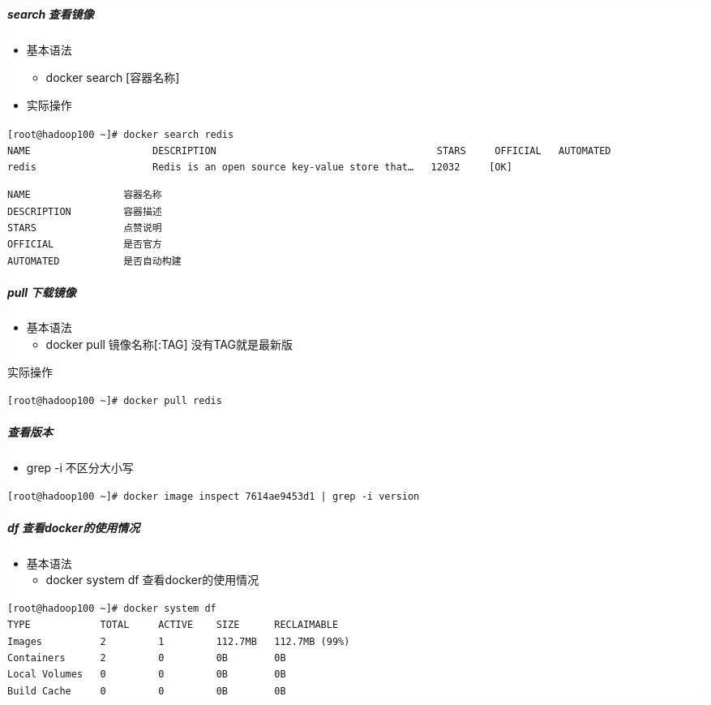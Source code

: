 

##### search 查看镜像

- 基本语法
  - docker search [容器名称]

- 实际操作

```
[root@hadoop100 ~]# docker search redis
NAME                     DESCRIPTION                                      STARS     OFFICIAL   AUTOMATED
redis                    Redis is an open source key-value store that…   12032     [OK] 
```

```
NAME                容器名称
DESCRIPTION         容器描述
STARS               点赞说明
OFFICIAL            是否官方
AUTOMATED           是否自动构建
```



##### pull 下载镜像

- 基本语法
  - docker pull   镜像名称[:TAG]         没有TAG就是最新版

实际操作

```
[root@hadoop100 ~]# docker pull redis
```

##### 查看版本

- grep -i  不区分大小写

```
[root@hadoop100 ~]# docker image inspect 7614ae9453d1 | grep -i version
```



##### df 查看docker的使用情况

- 基本语法
  - docker system df                 查看docker的使用情况

```
[root@hadoop100 ~]# docker system df
TYPE            TOTAL     ACTIVE    SIZE      RECLAIMABLE
Images          2         1         112.7MB   112.7MB (99%)
Containers      2         0         0B        0B
Local Volumes   0         0         0B        0B
Build Cache     0         0         0B        0B
```
